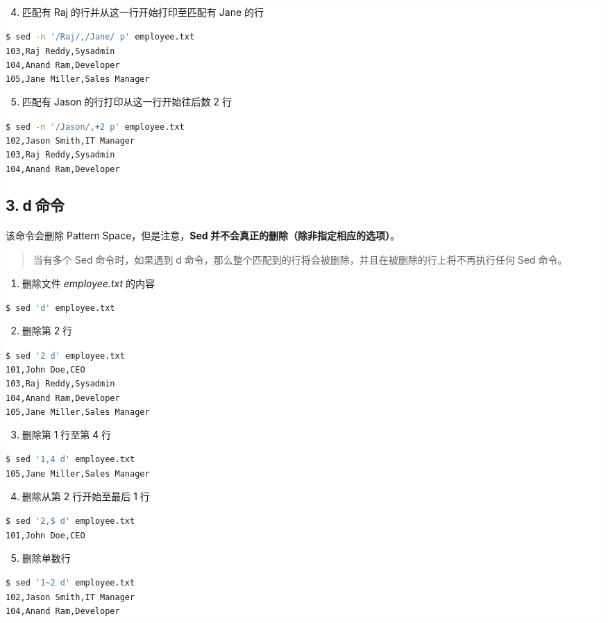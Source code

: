 4. 匹配有 Raj 的行并从这一行开始打印至匹配有 Jane 的行

```bash
$ sed -n '/Raj/,/Jane/ p' employee.txt
103,Raj Reddy,Sysadmin
104,Anand Ram,Developer
105,Jane Miller,Sales Manager
```

5. 匹配有 Jason 的行打印从这一行开始往后数 2 行

```bash
$ sed -n '/Jason/,+2 p' employee.txt
102,Jason Smith,IT Manager
103,Raj Reddy,Sysadmin
104,Anand Ram,Developer
```

## 3. d 命令

该命令会删除 Pattern Space，但是注意，**Sed 并不会真正的删除（除非指定相应的选项）**。

> 当有多个 Sed 命令时，如果遇到 d 命令，那么整个匹配到的行将会被删除，并且在被删除的行上将不再执行任何 Sed 命令。

1. 删除文件 *employee.txt* 的内容

```bash
$ sed 'd' employee.txt

```

2. 删除第 2 行

```bash
$ sed '2 d' employee.txt
101,John Doe,CEO
103,Raj Reddy,Sysadmin
104,Anand Ram,Developer
105,Jane Miller,Sales Manager
```

3. 删除第 1 行至第 4 行

```bash
$ sed '1,4 d' employee.txt
105,Jane Miller,Sales Manager
```

4. 删除从第 2 行开始至最后 1 行

```bash
$ sed '2,$ d' employee.txt
101,John Doe,CEO
```

5. 删除单数行

```bash
$ sed '1~2 d' employee.txt
102,Jason Smith,IT Manager
104,Anand Ram,Developer
```
